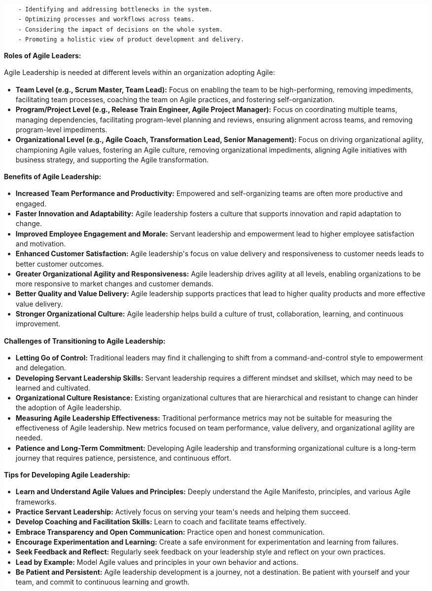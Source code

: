         - Identifying and addressing bottlenecks in the system.
        - Optimizing processes and workflows across teams.
        - Considering the impact of decisions on the whole system.
        - Promoting a holistic view of product development and delivery.

**Roles of Agile Leaders:**

Agile Leadership is needed at different levels within an organization adopting Agile:

- **Team Level (e.g., Scrum Master, Team Lead):** Focus on enabling the team to be high-performing, removing impediments, facilitating team processes, coaching the team on Agile practices, and fostering self-organization.
- **Program/Project Level (e.g., Release Train Engineer, Agile Project Manager):** Focus on coordinating multiple teams, managing dependencies, facilitating program-level planning and reviews, ensuring alignment across teams, and removing program-level impediments.
- **Organizational Level (e.g., Agile Coach, Transformation Lead, Senior Management):** Focus on driving organizational agility, championing Agile values, fostering an Agile culture, removing organizational impediments, aligning Agile initiatives with business strategy, and supporting the Agile transformation.

**Benefits of Agile Leadership:**

- **Increased Team Performance and Productivity:** Empowered and self-organizing teams are often more productive and engaged.
- **Faster Innovation and Adaptability:** Agile leadership fosters a culture that supports innovation and rapid adaptation to change.
- **Improved Employee Engagement and Morale:** Servant leadership and empowerment lead to higher employee satisfaction and motivation.
- **Enhanced Customer Satisfaction:** Agile leadership's focus on value delivery and responsiveness to customer needs leads to better customer outcomes.
- **Greater Organizational Agility and Responsiveness:** Agile leadership drives agility at all levels, enabling organizations to be more responsive to market changes and customer demands.
- **Better Quality and Value Delivery:** Agile leadership supports practices that lead to higher quality products and more effective value delivery.
- **Stronger Organizational Culture:** Agile leadership helps build a culture of trust, collaboration, learning, and continuous improvement.

**Challenges of Transitioning to Agile Leadership:**

- **Letting Go of Control:** Traditional leaders may find it challenging to shift from a command-and-control style to empowerment and delegation.
- **Developing Servant Leadership Skills:** Servant leadership requires a different mindset and skillset, which may need to be learned and cultivated.
- **Organizational Culture Resistance:** Existing organizational cultures that are hierarchical and resistant to change can hinder the adoption of Agile leadership.
- **Measuring Agile Leadership Effectiveness:** Traditional performance metrics may not be suitable for measuring the effectiveness of Agile leadership. New metrics focused on team performance, value delivery, and organizational agility are needed.
- **Patience and Long-Term Commitment:** Developing Agile leadership and transforming organizational culture is a long-term journey that requires patience, persistence, and continuous effort.

**Tips for Developing Agile Leadership:**

- **Learn and Understand Agile Values and Principles:** Deeply understand the Agile Manifesto, principles, and various Agile frameworks.
- **Practice Servant Leadership:** Actively focus on serving your team's needs and helping them succeed.
- **Develop Coaching and Facilitation Skills:** Learn to coach and facilitate teams effectively.
- **Embrace Transparency and Open Communication:** Practice open and honest communication.
- **Encourage Experimentation and Learning:** Create a safe environment for experimentation and learning from failures.
- **Seek Feedback and Reflect:** Regularly seek feedback on your leadership style and reflect on your own practices.
- **Lead by Example:** Model Agile values and principles in your own behavior and actions.
- **Be Patient and Persistent:** Agile leadership development is a journey, not a destination. Be patient with yourself and your team, and commit to continuous learning and growth.

